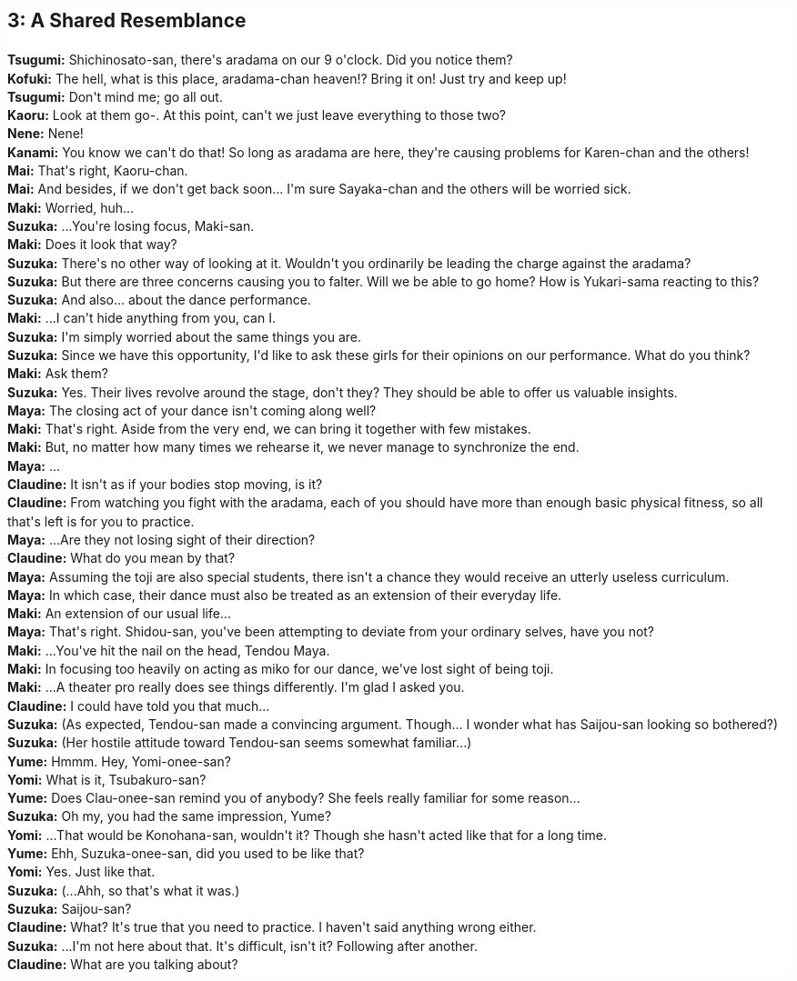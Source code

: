 ## 3: A Shared Resemblance
**Tsugumi:** Shichinosato-san, there's aradama on our 9 o'clock. Did you notice them?  
**Kofuki:** The hell, what is this place, aradama-chan heaven\!? Bring it on\! Just try and keep up\!  
**Tsugumi:** Don't mind me; go all out.  
**Kaoru:** Look at them go-. At this point, can't we just leave everything to those two?  
**Nene:** Nene\!  
**Kanami:** You know we can't do that\! So long as aradama are here, they're causing problems for Karen-chan and the others\!  
**Mai:** That's right, Kaoru-chan.  
**Mai:** And besides, if we don't get back soon... I'm sure Sayaka-chan and the others will be worried sick.  
**Maki:** Worried, huh...  
**Suzuka:** ...You're losing focus, Maki-san.  
**Maki:** Does it look that way?  
**Suzuka:** There's no other way of looking at it. Wouldn't you ordinarily be leading the charge against the aradama?  
**Suzuka:** But there are three concerns causing you to falter. Will we be able to go home? How is Yukari-sama reacting to this?  
**Suzuka:** And also... about the dance performance.  
**Maki:** ...I can't hide anything from you, can I.  
**Suzuka:** I'm simply worried about the same things you are.  
**Suzuka:** Since we have this opportunity, I'd like to ask these girls for their opinions on our performance. What do you think?  
**Maki:** Ask them?  
**Suzuka:** Yes. Their lives revolve around the stage, don't they? They should be able to offer us valuable insights.  
**Maya:** The closing act of your dance isn't coming along well?  
**Maki:** That's right. Aside from the very end, we can bring it together with few mistakes.  
**Maki:** But, no matter how many times we rehearse it, we never manage to synchronize the end.  
**Maya:** ...  
**Claudine:** It isn't as if your bodies stop moving, is it?  
**Claudine:** From watching you fight with the aradama, each of you should have more than enough basic physical fitness, so all that's left is for you to practice.  
**Maya:** ...Are they not losing sight of their direction?  
**Claudine:** What do you mean by that?  
**Maya:** Assuming the toji are also special students, there isn't a chance they would receive an utterly useless curriculum.  
**Maya:** In which case, their dance must also be treated as an extension of their everyday life.  
**Maki:** An extension of our usual life...  
**Maya:** That's right. Shidou-san, you've been attempting to deviate from your ordinary selves, have you not?  
**Maki:** ...You've hit the nail on the head, Tendou Maya.  
**Maki:** In focusing too heavily on acting as miko for our dance, we've lost sight of being toji.  
**Maki:** ...A theater pro really does see things differently. I'm glad I asked you.  
**Claudine:** I could have told you that much...  
**Suzuka:** (As expected, Tendou-san made a convincing argument. Though... I wonder what has Saijou-san looking so bothered?)  
**Suzuka:** (Her hostile attitude toward Tendou-san seems somewhat familiar...)  
**Yume:** Hmmm. Hey, Yomi-onee-san?  
**Yomi:** What is it, Tsubakuro-san?  
**Yume:** Does Clau-onee-san remind you of anybody? She feels really familiar for some reason...  
**Suzuka:** Oh my, you had the same impression, Yume?  
**Yomi:** ...That would be Konohana-san, wouldn't it? Though she hasn't acted like that for a long time.  
**Yume:** Ehh, Suzuka-onee-san, did you used to be like that?  
**Yomi:** Yes. Just like that.  
**Suzuka:** (...Ahh, so that's what it was.)  
**Suzuka:** Saijou-san?  
**Claudine:** What? It's true that you need to practice. I haven't said anything wrong either.  
**Suzuka:** ...I'm not here about that. It's difficult, isn't it? Following after another.  
**Claudine:** What are you talking about?  